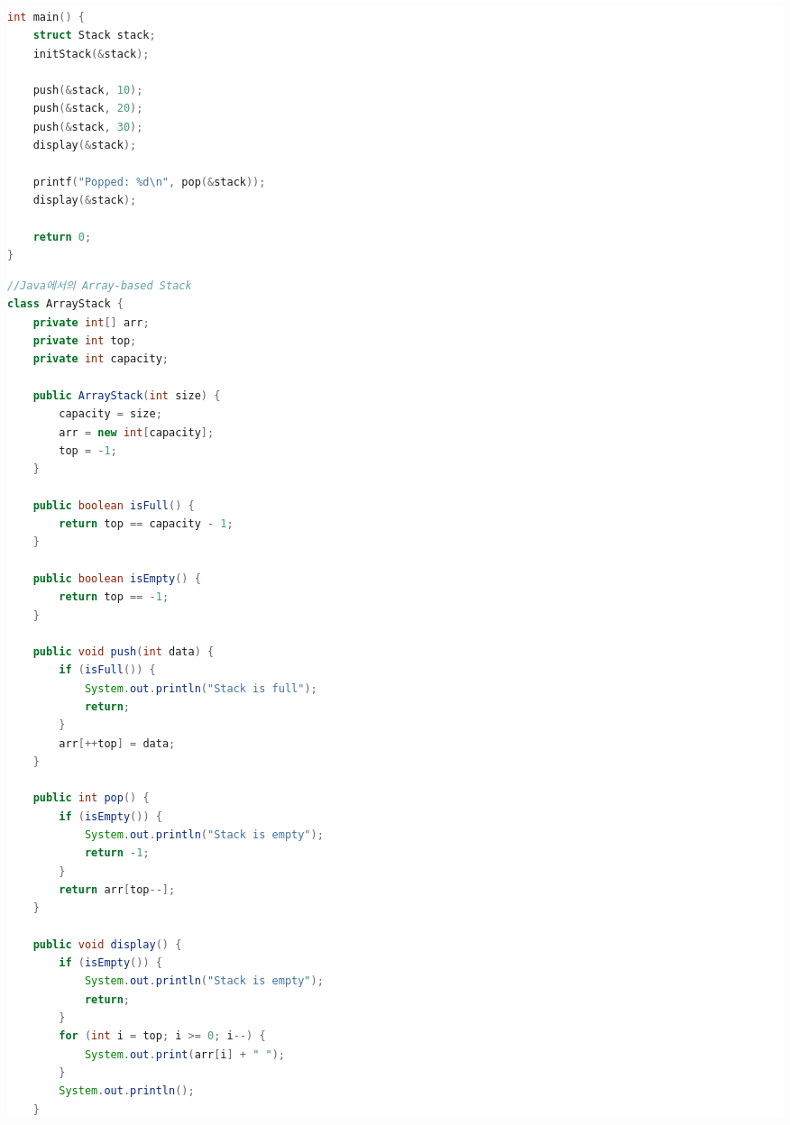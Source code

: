 ```c
int main() {
    struct Stack stack;
    initStack(&stack);

    push(&stack, 10);
    push(&stack, 20);
    push(&stack, 30);
    display(&stack);

    printf("Popped: %d\n", pop(&stack));
    display(&stack);

    return 0;
}
```
```java
//Java에서의 Array-based Stack
class ArrayStack {
    private int[] arr;
    private int top;
    private int capacity;

    public ArrayStack(int size) {
        capacity = size;
        arr = new int[capacity];
        top = -1;
    }

    public boolean isFull() {
        return top == capacity - 1;
    }

    public boolean isEmpty() {
        return top == -1;
    }

    public void push(int data) {
        if (isFull()) {
            System.out.println("Stack is full");
            return;
        }
        arr[++top] = data;
    }

    public int pop() {
        if (isEmpty()) {
            System.out.println("Stack is empty");
            return -1;
        }
        return arr[top--];
    }

    public void display() {
        if (isEmpty()) {
            System.out.println("Stack is empty");
            return;
        }
        for (int i = top; i >= 0; i--) {
            System.out.print(arr[i] + " ");
        }
        System.out.println();
    }

```
